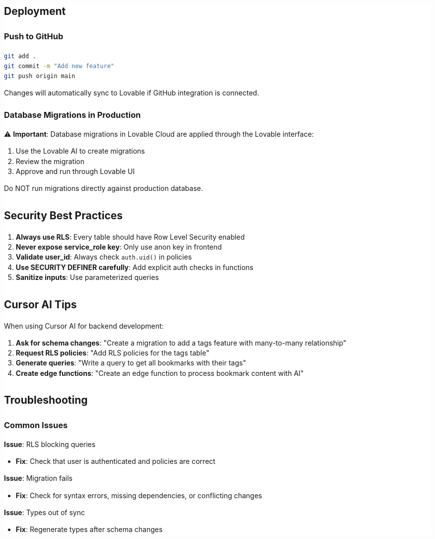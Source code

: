 ## Deployment

### Push to GitHub

```bash
git add .
git commit -m "Add new feature"
git push origin main
```

Changes will automatically sync to Lovable if GitHub integration is connected.

### Database Migrations in Production

⚠️ **Important**: Database migrations in Lovable Cloud are applied through the Lovable interface:

1. Use the Lovable AI to create migrations
2. Review the migration
3. Approve and run through Lovable UI

Do NOT run migrations directly against production database.

## Security Best Practices

1. **Always use RLS**: Every table should have Row Level Security enabled
2. **Never expose service_role key**: Only use anon key in frontend
3. **Validate user_id**: Always check `auth.uid()` in policies
4. **Use SECURITY DEFINER carefully**: Add explicit auth checks in functions
5. **Sanitize inputs**: Use parameterized queries

## Cursor AI Tips

When using Cursor AI for backend development:

1. **Ask for schema changes**: "Create a migration to add a tags feature with many-to-many relationship"
2. **Request RLS policies**: "Add RLS policies for the tags table"
3. **Generate queries**: "Write a query to get all bookmarks with their tags"
4. **Create edge functions**: "Create an edge function to process bookmark content with AI"

## Troubleshooting

### Common Issues

**Issue**: RLS blocking queries
- **Fix**: Check that user is authenticated and policies are correct

**Issue**: Migration fails
- **Fix**: Check for syntax errors, missing dependencies, or conflicting changes

**Issue**: Types out of sync
- **Fix**: Regenerate types after schema changes

